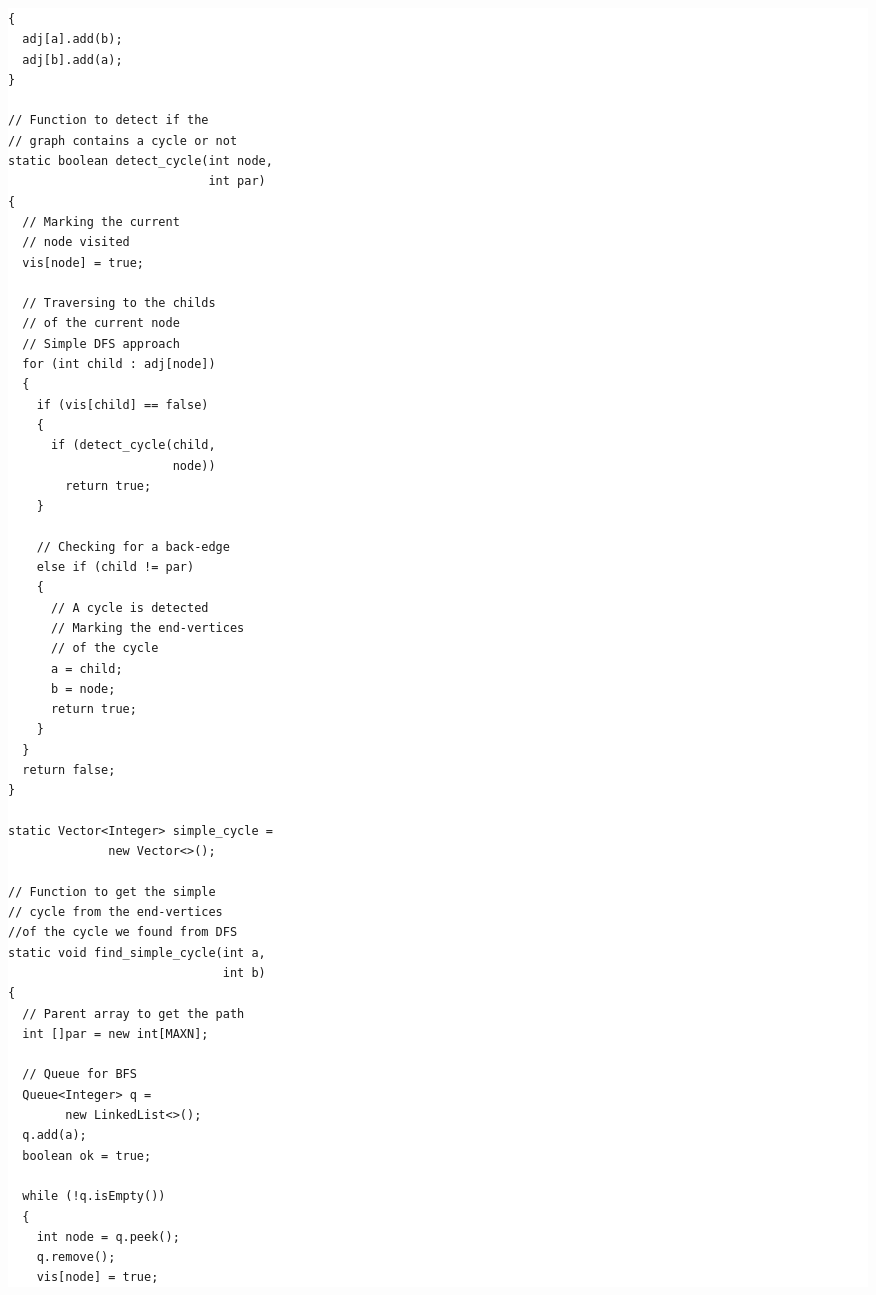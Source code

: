 ```
{
  adj[a].add(b);
  adj[b].add(a);
}

// Function to detect if the
// graph contains a cycle or not
static boolean detect_cycle(int node, 
                            int par)
{
  // Marking the current 
  // node visited
  vis[node] = true;

  // Traversing to the childs
  // of the current node
  // Simple DFS approach
  for (int child : adj[node]) 
  {
    if (vis[child] == false) 
    {
      if (detect_cycle(child, 
                       node))
        return true;
    }

    // Checking for a back-edge
    else if (child != par) 
    {
      // A cycle is detected
      // Marking the end-vertices
      // of the cycle
      a = child;
      b = node;
      return true;
    }
  }
  return false;
}

static Vector<Integer> simple_cycle =
              new Vector<>();

// Function to get the simple 
// cycle from the end-vertices 
//of the cycle we found from DFS
static void find_simple_cycle(int a, 
                              int b)
{
  // Parent array to get the path
  int []par = new int[MAXN];

  // Queue for BFS
  Queue<Integer> q = 
        new LinkedList<>();
  q.add(a);
  boolean ok = true;

  while (!q.isEmpty()) 
  {
    int node = q.peek();
    q.remove();
    vis[node] = true;
```